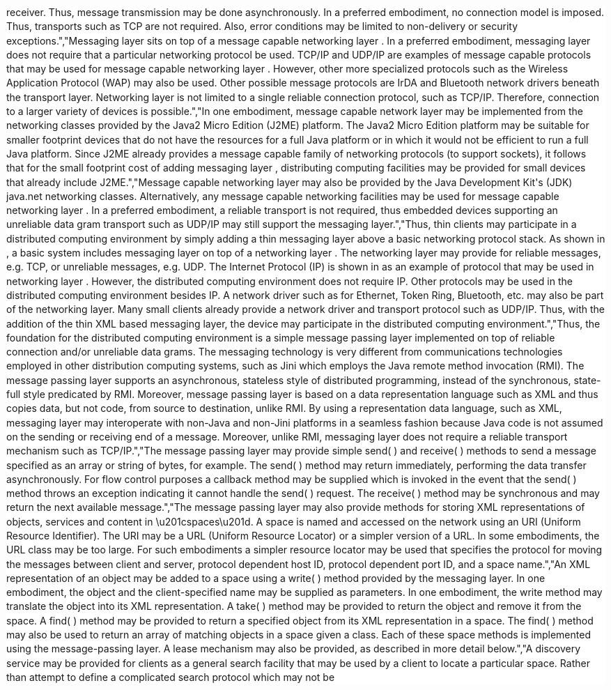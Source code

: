 receiver. Thus, message transmission may be done asynchronously. In a preferred embodiment, no connection model is imposed. Thus, transports such as TCP are not required. Also, error conditions may be limited to non-delivery or security exceptions.","Messaging layer  sits on top of a message capable networking layer . In a preferred embodiment, messaging layer  does not require that a particular networking protocol be used. TCP\/IP and UDP\/IP are examples of message capable protocols that may be used for message capable networking layer . However, other more specialized protocols such as the Wireless Application Protocol (WAP) may also be used. Other possible message protocols are IrDA and Bluetooth network drivers beneath the transport layer. Networking layer  is not limited to a single reliable connection protocol, such as TCP\/IP. Therefore, connection to a larger variety of devices is possible.","In one embodiment, message capable network layer  may be implemented from the networking classes provided by the Java2 Micro Edition (J2ME) platform. The Java2 Micro Edition platform may be suitable for smaller footprint devices that do not have the resources for a full Java platform or in which it would not be efficient to run a full Java platform. Since J2ME already provides a message capable family of networking protocols (to support sockets), it follows that for the small footprint cost of adding messaging layer , distributing computing facilities may be provided for small devices that already include J2ME.","Message capable networking layer  may also be provided by the Java Development Kit's (JDK) java.net networking classes. Alternatively, any message capable networking facilities may be used for message capable networking layer . In a preferred embodiment, a reliable transport is not required, thus embedded devices supporting an unreliable data gram transport such as UDP\/IP may still support the messaging layer.","Thus, thin clients may participate in a distributed computing environment by simply adding a thin messaging layer  above a basic networking protocol stack. As shown in , a basic system includes messaging layer  on top of a networking layer . The networking layer may provide for reliable messages, e.g. TCP, or unreliable messages, e.g. UDP. The Internet Protocol (IP) is shown in  as an example of protocol that may be used in networking layer . However, the distributed computing environment does not require IP. Other protocols may be used in the distributed computing environment besides IP. A network driver such as for Ethernet, Token Ring, Bluetooth, etc. may also be part of the networking layer. Many small clients already provide a network driver and transport protocol such as UDP\/IP. Thus, with the addition of the thin XML based messaging layer, the device may participate in the distributed computing environment.","Thus, the foundation for the distributed computing environment is a simple message passing layer implemented on top of reliable connection and\/or unreliable data grams. The messaging technology is very different from communications technologies employed in other distribution computing systems, such as Jini which employs the Java remote method invocation (RMI). The message passing layer  supports an asynchronous, stateless style of distributed programming, instead of the synchronous, state-full style predicated by RMI. Moreover, message passing layer  is based on a data representation language such as XML and thus copies data, but not code, from source to destination, unlike RMI. By using a representation data language, such as XML, messaging layer  may interoperate with non-Java and non-Jini platforms in a seamless fashion because Java code is not assumed on the sending or receiving end of a message. Moreover, unlike RMI, messaging layer  does not require a reliable transport mechanism such as TCP\/IP.","The message passing layer may provide simple send( ) and receive( ) methods to send a message specified as an array or string of bytes, for example. The send( ) method may return immediately, performing the data transfer asynchronously. For flow control purposes a callback method may be supplied which is invoked in the event that the send( ) method throws an exception indicating it cannot handle the send( ) request. The receive( ) method may be synchronous and may return the next available message.","The message passing layer may also provide methods for storing XML representations of objects, services and content in \u201cspaces\u201d. A space is named and accessed on the network using an URI (Uniform Resource Identifier). The URI may be a URL (Uniform Resource Locator) or a simpler version of a URL. In some embodiments, the URL class may be too large. For such embodiments a simpler resource locator may be used that specifies the protocol for moving the messages between client and server, protocol dependent host ID, protocol dependent port ID, and a space name.","An XML representation of an object may be added to a space using a write( ) method provided by the messaging layer. In one embodiment, the object and the client-specified name may be supplied as parameters. In one embodiment, the write method may translate the object into its XML representation. A take( ) method may be provided to return the object and remove it from the space. A find( ) method may be provided to return a specified object from its XML representation in a space. The find( ) method may also be used to return an array of matching objects in a space given a class. Each of these space methods is implemented using the message-passing layer. A lease mechanism may also be provided, as described in more detail below.","A discovery service may be provided for clients as a general search facility that may be used by a client to locate a particular space. Rather than attempt to define a complicated search protocol which may not be